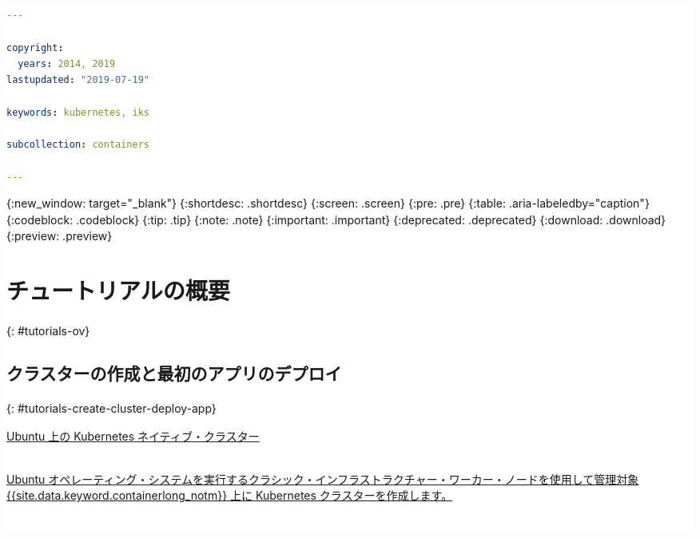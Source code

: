 ```yaml
---

copyright:
  years: 2014, 2019
lastupdated: "2019-07-19"

keywords: kubernetes, iks

subcollection: containers

---
```


{:new_window: target="_blank"}
{:shortdesc: .shortdesc}
{:screen: .screen}
{:pre: .pre}
{:table: .aria-labeledby="caption"}
{:codeblock: .codeblock}
{:tip: .tip}
{:note: .note}
{:important: .important}
{:deprecated: .deprecated}
{:download: .download}
{:preview: .preview}

# チュートリアルの概要
{: #tutorials-ov}

<style>

</style>


## クラスターの作成と最初のアプリのデプロイ
{: #tutorials-create-cluster-deploy-app}

<div class = "solutionBoxContainer">
    <a href = "/docs/containers?topic=containers-cs_cluster_tutorial">
    <div class = "solutionBox">
        <div class = "solutionBoxContent">
          Ubuntu 上の Kubernetes ネイティブ・クラスター
          <div class="solutionBoxDescription">
                <div class="descriptionContainer">
                  </br><p>Ubuntu オペレーティング・システムを実行するクラシック・インフラストラクチャー・ワーカー・ノードを使用して管理対象 {{site.data.keyword.containerlong_notm}} 上に Kubernetes クラスターを作成します。</p></br>
                </div>
                <div class="architectureDiagramContainer">